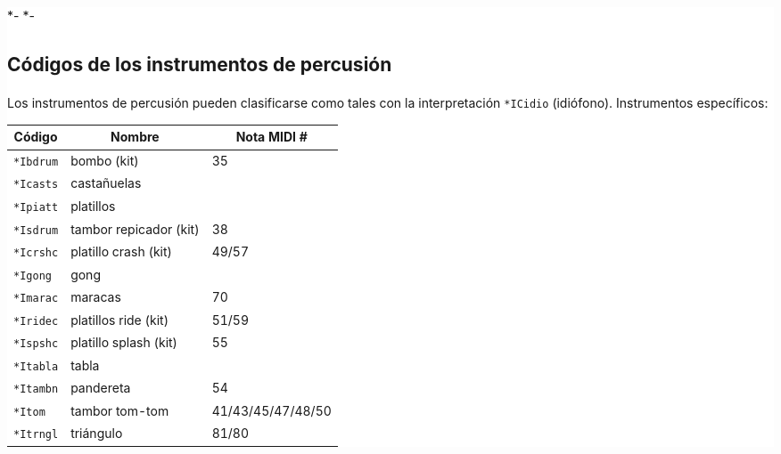*-	*-
</script>


## Códigos de los instrumentos de percusión ##

Los instrumentos de percusión pueden clasificarse como tales con la interpretación `*ICidio` (idiófono).  Instrumentos específicos:

| Código  | Nombre | Nota MIDI # |
| ----- | ---- | ------ |
| `*Ibdrum`  | bombo (kit)     | 35    |
| `*Icasts`  | castañuelas           |       |
| `*Ipiatt`  | platillos             |       |
| `*Isdrum`  | tambor repicador (kit)    | 38    |
| `*Icrshc`  | platillo crash (kit)  | 49/57 |
| `*Igong`   | gong                |       |
| `*Imarac`  | maracas             | 70    |
| `*Iridec`  | platillos ride (kit)   | 51/59 |
| `*Ispshc`  | platillo splash (kit) | 55    |
| `*Itabla`  | tabla               |       |
| `*Itambn`  | pandereta          | 54    |
| `*Itom`    | tambor tom-tom        | 41/43/45/47/48/50 |
| `*Itrngl`  | triángulo            | 81/80 |










